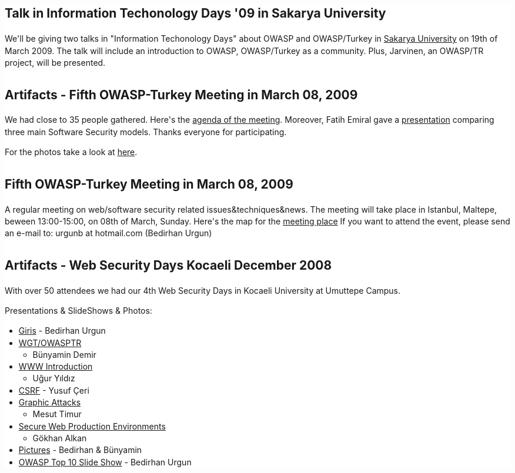 ## Talk in Information Techonology Days '09 in Sakarya University

We'll be giving two talks in "Information Techonology Days" about OWASP
and OWASP/Turkey in [Sakarya University](http://www.sau.edu.tr/) on 19th
of March 2009. The talk will include an introduction to OWASP,
OWASP/Turkey as a community. Plus, Jarvinen, an OWASP/TR project, will
be presented.

## Artifacts - Fifth OWASP-Turkey Meeting in March 08, 2009

We had close to 35 people gathered. Here's the [agenda of the
meeting](http://www.webguvenligi.org/docs/WGT_OWASP-TR_08_Mart_2009_Bulusmasi_Ajanda.pptx).
Moreover, Fatih Emiral gave a
[presentation](http://www.webguvenligi.org/docs/Yazilim_Guvenligi.ppt)
comparing three main Software Security models. Thanks everyone for
participating.

For the photos take a look at
[here](http://www.flickr.com/photos/webguvenligi/).

## Fifth OWASP-Turkey Meeting in March 08, 2009

A regular meeting on web/software security related
issues\&techniques\&news. The meeting will take place in Istanbul,
Maltepe, beween 13:00-15:00, on 08th of March, Sunday. Here's the map
for the [meeting
place](http://www.gencgirisimciler.org/bpi.asp?caid=161&cid=17) If you
want to attend the event, please send an e-mail to: urgunb at
hotmail.com (Bedirhan Urgun)

## Artifacts - Web Security Days Kocaeli December 2008

With over 50 attendees we had our 4th Web Security Days in Kocaeli
University at Umuttepe Campus.

Presentations & SlideShows & Photos:

  - [Giris](http://www.webguvenligi.org/docs/kocaeli/wgg4_intro.ppt) -
    Bedirhan Urgun
  - [WGT/OWASPTR](http://www.webguvenligi.org/docs/kocaeli/wgg4_owasptr_wgt.ppt)
    - Bünyamin Demir
  - [WWW
    Introduction](http://www.webguvenligi.org/docs/kocaeli/wgg4_www.ppt)
    - Uğur Yıldız
  - [CSRF](http://www.webguvenligi.org/docs/kocaeli/wgg4_csrf.ppt) -
    Yusuf Çeri
  - [Graphic
    Attacks](http://www.webguvenligi.org/docs/kocaeli/wgg4_graphics.ppt)
    - Mesut Timur
  - [Secure Web Production
    Environments](http://www.webguvenligi.org/docs/kocaeli/wgg4_chroot.ppt)
    - Gökhan Alkan
  - [Pictures](http://www.flickr.com/webguvenligi/) - Bedirhan &
    Bünyamin
  - [OWASP Top 10 Slide
    Show](http://www.webguvenligi.org/docs/kocaeli/wgg4_slideshow.ppt) -
    Bedirhan Urgun

